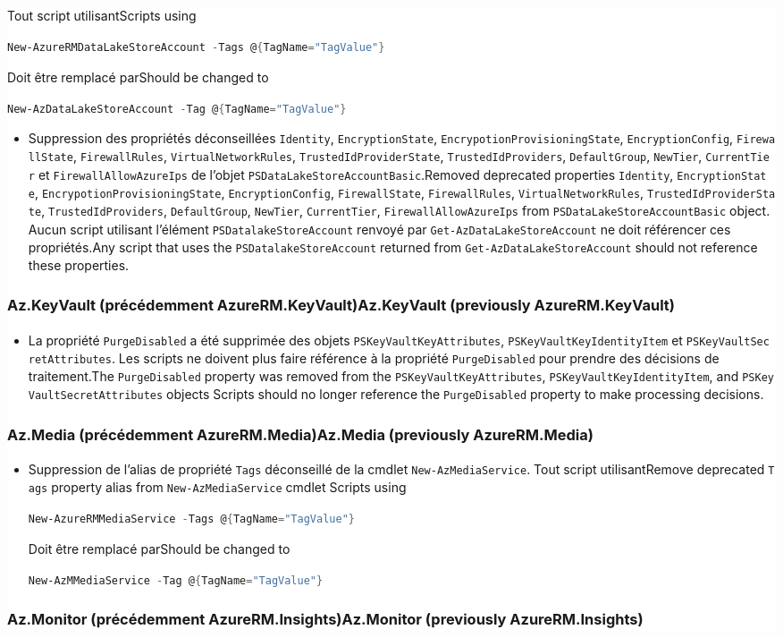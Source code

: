   <span data-ttu-id="0eb67-216">Tout script utilisant</span><span class="sxs-lookup"><span data-stu-id="0eb67-216">Scripts using</span></span>
  ```powershell
  New-AzureRMDataLakeStoreAccount -Tags @{TagName="TagValue"}
  ```

  <span data-ttu-id="0eb67-217">Doit être remplacé par</span><span class="sxs-lookup"><span data-stu-id="0eb67-217">Should be changed to</span></span>
  ```powershell
  New-AzDataLakeStoreAccount -Tag @{TagName="TagValue"}
  ```

- <span data-ttu-id="0eb67-218">Suppression des propriétés déconseillées ```Identity```, ```EncryptionState```, ```EncrypotionProvisioningState```, ```EncryptionConfig```, ```FirewallState```, ```FirewallRules```, ```VirtualNetworkRules```, ```TrustedIdProviderState```, ```TrustedIdProviders```, ```DefaultGroup```, ```NewTier```, ```CurrentTier``` et ```FirewallAllowAzureIps``` de l’objet ```PSDataLakeStoreAccountBasic```.</span><span class="sxs-lookup"><span data-stu-id="0eb67-218">Removed deprecated properties ```Identity```, ```EncryptionState```, ```EncrypotionProvisioningState```, ```EncryptionConfig```, ```FirewallState```, ```FirewallRules```, ```VirtualNetworkRules```, ```TrustedIdProviderState```, ```TrustedIdProviders```, ```DefaultGroup```, ```NewTier```, ```CurrentTier```, ```FirewallAllowAzureIps``` from ```PSDataLakeStoreAccountBasic``` object.</span></span>  <span data-ttu-id="0eb67-219">Aucun script utilisant l’élément ```PSDatalakeStoreAccount``` renvoyé par ```Get-AzDataLakeStoreAccount``` ne doit référencer ces propriétés.</span><span class="sxs-lookup"><span data-stu-id="0eb67-219">Any script that uses the ```PSDatalakeStoreAccount``` returned from ```Get-AzDataLakeStoreAccount``` should not reference these properties.</span></span>

### <a name="azkeyvault-previously-azurermkeyvault"></a><span data-ttu-id="0eb67-220">Az.KeyVault (précédemment AzureRM.KeyVault)</span><span class="sxs-lookup"><span data-stu-id="0eb67-220">Az.KeyVault (previously AzureRM.KeyVault)</span></span>
- <span data-ttu-id="0eb67-221">La propriété `PurgeDisabled` a été supprimée des objets `PSKeyVaultKeyAttributes`, `PSKeyVaultKeyIdentityItem` et `PSKeyVaultSecretAttributes`. Les scripts ne doivent plus faire référence à la propriété ```PurgeDisabled``` pour prendre des décisions de traitement.</span><span class="sxs-lookup"><span data-stu-id="0eb67-221">The `PurgeDisabled` property was removed from the `PSKeyVaultKeyAttributes`, `PSKeyVaultKeyIdentityItem`, and `PSKeyVaultSecretAttributes` objects Scripts should no longer reference the ```PurgeDisabled``` property to make processing decisions.</span></span>

### <a name="azmedia-previously-azurermmedia"></a><span data-ttu-id="0eb67-222">Az.Media (précédemment AzureRM.Media)</span><span class="sxs-lookup"><span data-stu-id="0eb67-222">Az.Media (previously AzureRM.Media)</span></span>
- <span data-ttu-id="0eb67-223">Suppression de l’alias de propriété `Tags` déconseillé de la cmdlet `New-AzMediaService`. Tout script utilisant</span><span class="sxs-lookup"><span data-stu-id="0eb67-223">Remove deprecated `Tags` property alias from `New-AzMediaService` cmdlet Scripts using</span></span>
  ```powershell
  New-AzureRMMediaService -Tags @{TagName="TagValue"}
  ```

  <span data-ttu-id="0eb67-224">Doit être remplacé par</span><span class="sxs-lookup"><span data-stu-id="0eb67-224">Should be changed to</span></span>
  ```powershell
  New-AzMMediaService -Tag @{TagName="TagValue"}
  ```
### <a name="azmonitor-previously-azurerminsights"></a><span data-ttu-id="0eb67-225">Az.Monitor (précédemment AzureRM.Insights)</span><span class="sxs-lookup"><span data-stu-id="0eb67-225">Az.Monitor (previously AzureRM.Insights)</span></span>